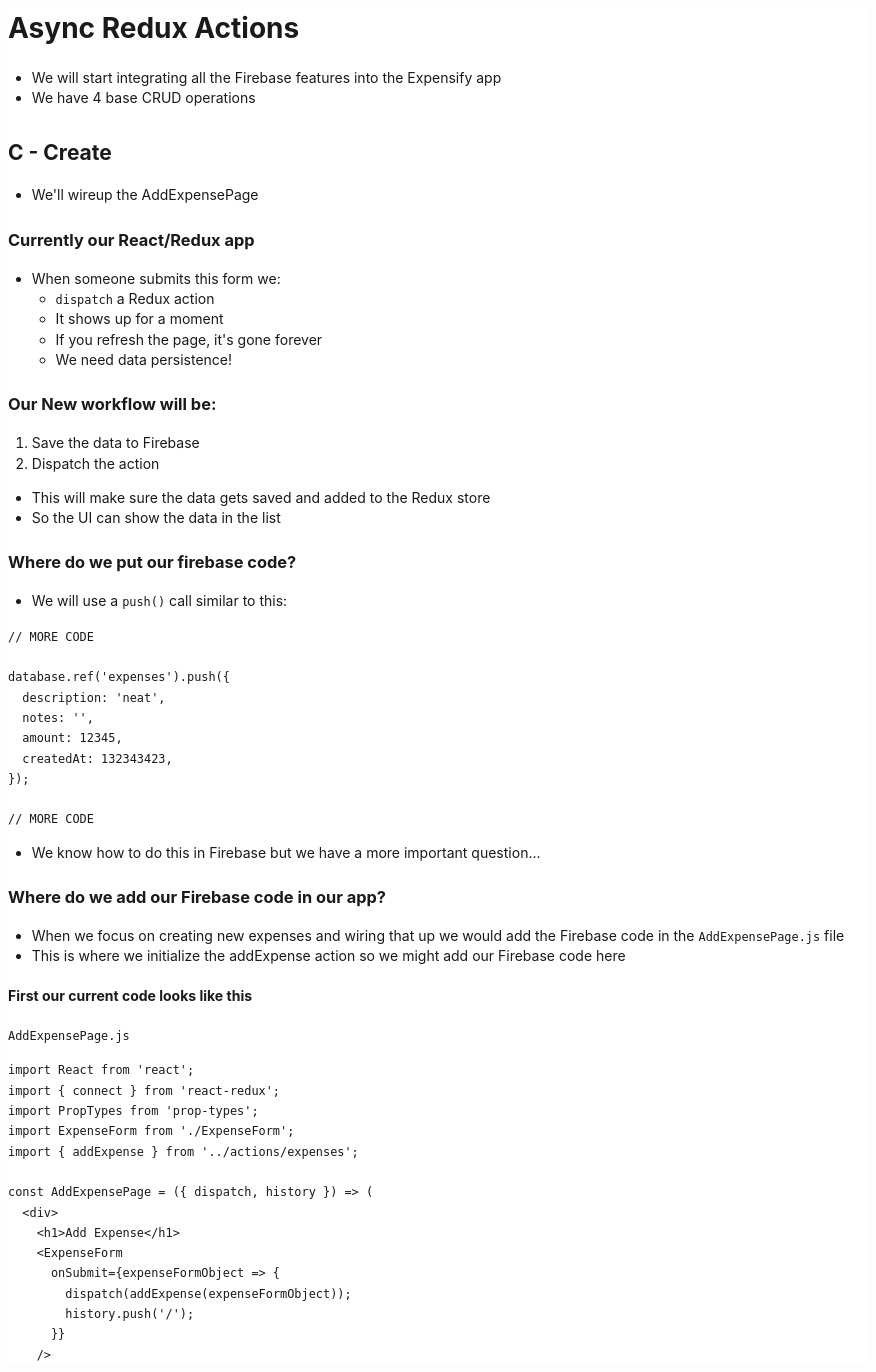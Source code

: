 # Async Redux Actions
* We will start integrating all the Firebase features into the Expensify app
* We have 4 base CRUD operations

## C - Create
* We'll wireup the AddExpensePage

### Currently our React/Redux app
* When someone submits this form we:
    - `dispatch` a Redux action
    - It shows up for a moment
    - If you refresh the page, it's gone forever
    - We need data persistence!

### Our New workflow will be:
1. Save the data to Firebase
2. Dispatch the action

* This will make sure the data gets saved and added to the Redux store
* So the UI can show the data in the list

### Where do we put our firebase code?
* We will use a `push()` call similar to this:

```
// MORE CODE

database.ref('expenses').push({
  description: 'neat',
  notes: '',
  amount: 12345,
  createdAt: 132343423,
});

// MORE CODE
```

* We know how to do this in Firebase but we have a more important question...

### Where do we add our Firebase code in our app?
* When we focus on creating new expenses and wiring that up we would add the Firebase code in the `AddExpensePage.js` file
* This is where we initialize the addExpense action so we might add our Firebase code here

#### First our current code looks like this
`AddExpensePage.js`

```
import React from 'react';
import { connect } from 'react-redux';
import PropTypes from 'prop-types';
import ExpenseForm from './ExpenseForm';
import { addExpense } from '../actions/expenses';

const AddExpensePage = ({ dispatch, history }) => (
  <div>
    <h1>Add Expense</h1>
    <ExpenseForm
      onSubmit={expenseFormObject => {
        dispatch(addExpense(expenseFormObject));
        history.push('/');
      }}
    />
```